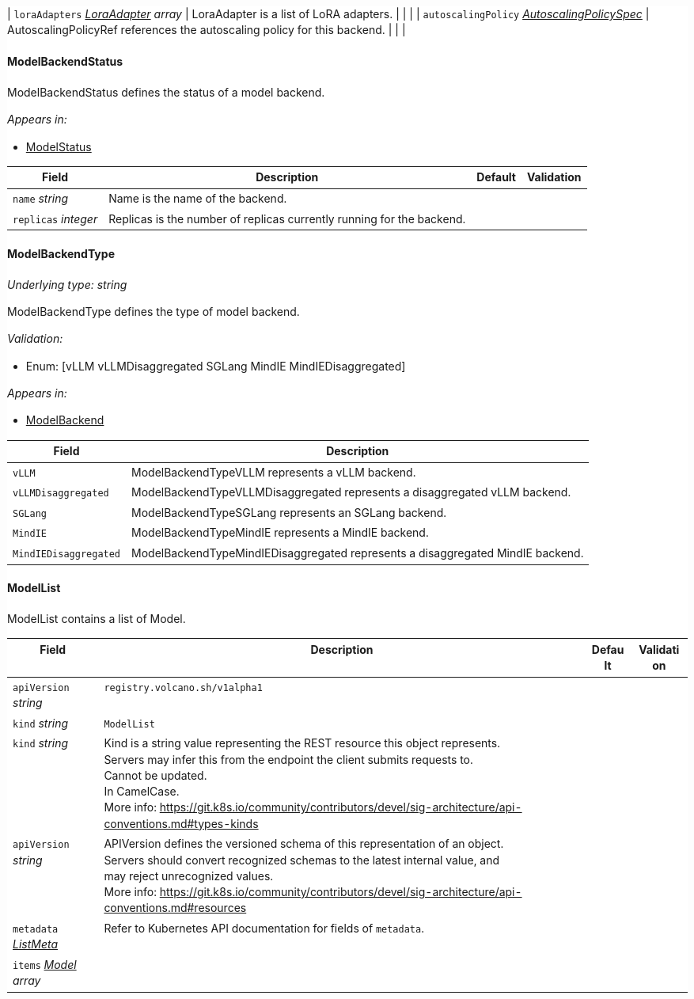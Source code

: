 | `loraAdapters` _[LoraAdapter](#loraadapter) array_ | LoraAdapter is a list of LoRA adapters. |  |  |
| `autoscalingPolicy` _[AutoscalingPolicySpec](#autoscalingpolicyspec)_ | AutoscalingPolicyRef references the autoscaling policy for this backend. |  |  |


#### ModelBackendStatus



ModelBackendStatus defines the status of a model backend.



_Appears in:_
- [ModelStatus](#modelstatus)

| Field | Description | Default | Validation |
| --- | --- | --- | --- |
| `name` _string_ | Name is the name of the backend. |  |  |
| `replicas` _integer_ | Replicas is the number of replicas currently running for the backend. |  |  |


#### ModelBackendType

_Underlying type:_ _string_

ModelBackendType defines the type of model backend.

_Validation:_
- Enum: [vLLM vLLMDisaggregated SGLang MindIE MindIEDisaggregated]

_Appears in:_
- [ModelBackend](#modelbackend)

| Field | Description |
| --- | --- |
| `vLLM` | ModelBackendTypeVLLM represents a vLLM backend.<br /> |
| `vLLMDisaggregated` | ModelBackendTypeVLLMDisaggregated represents a disaggregated vLLM backend.<br /> |
| `SGLang` | ModelBackendTypeSGLang represents an SGLang backend.<br /> |
| `MindIE` | ModelBackendTypeMindIE represents a MindIE backend.<br /> |
| `MindIEDisaggregated` | ModelBackendTypeMindIEDisaggregated represents a disaggregated MindIE backend.<br /> |


#### ModelList



ModelList contains a list of Model.





| Field | Description | Default | Validation |
| --- | --- | --- | --- |
| `apiVersion` _string_ | `registry.volcano.sh/v1alpha1` | | |
| `kind` _string_ | `ModelList` | | |
| `kind` _string_ | Kind is a string value representing the REST resource this object represents.<br />Servers may infer this from the endpoint the client submits requests to.<br />Cannot be updated.<br />In CamelCase.<br />More info: https://git.k8s.io/community/contributors/devel/sig-architecture/api-conventions.md#types-kinds |  |  |
| `apiVersion` _string_ | APIVersion defines the versioned schema of this representation of an object.<br />Servers should convert recognized schemas to the latest internal value, and<br />may reject unrecognized values.<br />More info: https://git.k8s.io/community/contributors/devel/sig-architecture/api-conventions.md#resources |  |  |
| `metadata` _[ListMeta](https://kubernetes.io/docs/reference/generated/kubernetes-api/v1.33/#listmeta-v1-meta)_ | Refer to Kubernetes API documentation for fields of `metadata`. |  |  |
| `items` _[Model](#model) array_ |  |  |  |
